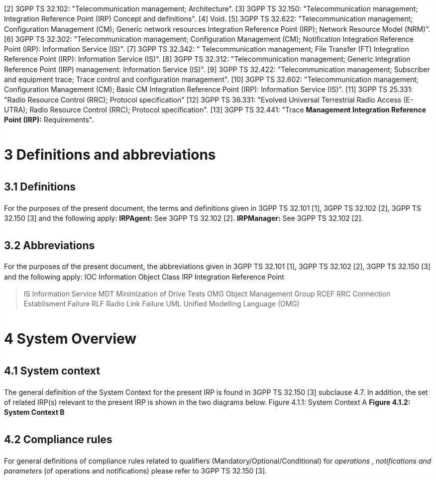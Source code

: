 [2] 3GPP TS 32.102: \"Telecommunication management; Architecture\".
[3] 3GPP TS 32.150: \"Telecommunication management; Integration Reference
Point (IRP) Concept and definitions\".
[4] Void.
[5] 3GPP TS 32.622: \"Telecommunication management; Configuration Management
(CM); Generic network resources Integration Reference Point (IRP); Network
Resource Model (NRM)\".
[6] 3GPP TS 32.302: \"Telecommunication management; Configuration Management
(CM); Notification Integration Reference Point (IRP): Information Service
(IS)\".
[7] 3GPP TS 32.342: \" Telecommunication management; File Transfer (FT)
Integration Reference Point (IRP): Information Service (IS)\".
[8] 3GPP TS 32.312: \"Telecommunication management; Generic Integration
Reference Point (IRP) management: Information Service (IS)\".
[9] 3GPP TS 32.422: \"Telecommunication management; Subscriber and equipment
trace; Trace control and configuration management\".
[10] 3GPP TS 32.602: \"Telecommunication management; Configuration Management
(CM); Basic CM Integration Reference Point (IRP): Information Service (IS)\".
[11] 3GPP TS 25.331: \"Radio Resource Control (RRC); Protocol specification\"
[12] 3GPP TS 36.331: \"Evolved Universal Terrestrial Radio Access (E-UTRA);
Radio Resource Control (RRC); Protocol specification\".
[13] 3GPP TS 32.441: \"Trace **Management Integration Reference Point (IRP):**
Requirements\".
# 3 Definitions and abbreviations
## 3.1 Definitions
For the purposes of the present document, the terms and definitions given in
3GPP TS 32.101 [1], 3GPP TS 32.102 [2], 3GPP TS 32.150 [3] and the following
apply:
**IRPAgent:** See 3GPP TS 32.102 [2].
**IRPManager:** See 3GPP TS 32.102 [2].
## 3.2 Abbreviations
For the purposes of the present document, the abbreviations given in 3GPP TS
32.101 [1], 3GPP TS 32.102 [2], 3GPP TS 32.150 [3] and the following apply:
IOC Information Object Class
IRP Integration Reference Point
> IS Information Service
MDT Minimization of Drive Tests
OMG Object Management Group
> RCEF RRC Connection Establisment Failure
RLF Radio Link Failure
UML Unified Modelling Language (OMG)
# 4 System Overview
## 4.1 System context
The general definition of the System Context for the present IRP is found in
3GPP TS 32.150 [3] subclause 4.7.
In addition, the set of related IRP(s) relevant to the present IRP is shown in
the two diagrams below.
Figure 4.1.1: System Context A
**Figure 4.1.2: System Context B**
## 4.2 Compliance rules
For general definitions of compliance rules related to qualifiers
(Mandatory/Optional/Conditional) for _operations_ , _notifications_ _and_
_parameters_ (of operations and notifications) please refer to 3GPP TS 32.150
[3].